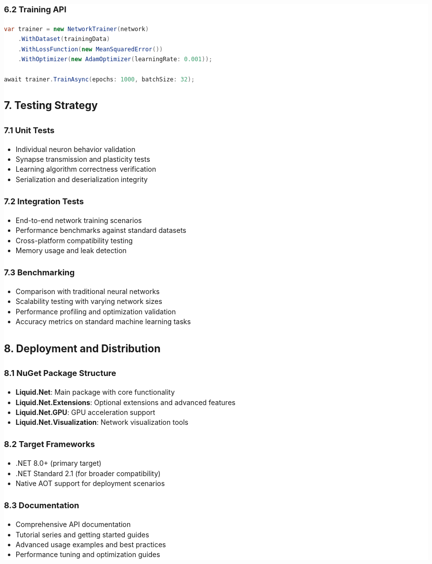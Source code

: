 ### 6.2 Training API
```csharp
var trainer = new NetworkTrainer(network)
    .WithDataset(trainingData)
    .WithLossFunction(new MeanSquaredError())
    .WithOptimizer(new AdamOptimizer(learningRate: 0.001));

await trainer.TrainAsync(epochs: 1000, batchSize: 32);
```

## 7. Testing Strategy

### 7.1 Unit Tests
- Individual neuron behavior validation
- Synapse transmission and plasticity tests
- Learning algorithm correctness verification
- Serialization and deserialization integrity

### 7.2 Integration Tests
- End-to-end network training scenarios
- Performance benchmarks against standard datasets
- Cross-platform compatibility testing
- Memory usage and leak detection

### 7.3 Benchmarking
- Comparison with traditional neural networks
- Scalability testing with varying network sizes
- Performance profiling and optimization validation
- Accuracy metrics on standard machine learning tasks

## 8. Deployment and Distribution

### 8.1 NuGet Package Structure
- **Liquid.Net**: Main package with core functionality
- **Liquid.Net.Extensions**: Optional extensions and advanced features
- **Liquid.Net.GPU**: GPU acceleration support
- **Liquid.Net.Visualization**: Network visualization tools

### 8.2 Target Frameworks
- .NET 8.0+ (primary target)
- .NET Standard 2.1 (for broader compatibility)
- Native AOT support for deployment scenarios

### 8.3 Documentation
- Comprehensive API documentation
- Tutorial series and getting started guides
- Advanced usage examples and best practices
- Performance tuning and optimization guides
